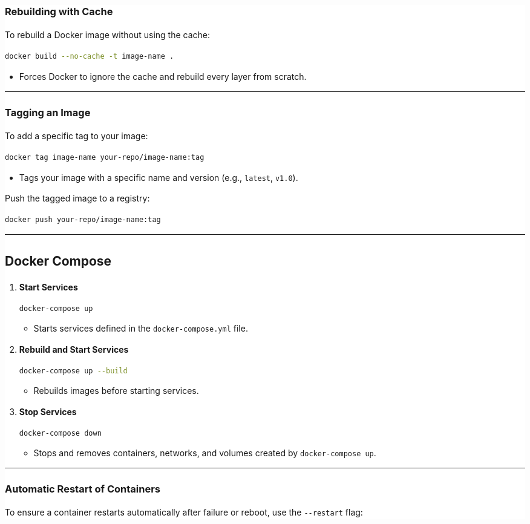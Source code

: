 
### **Rebuilding with Cache**

To rebuild a Docker image without using the cache:

```bash
docker build --no-cache -t image-name .
```

- Forces Docker to ignore the cache and rebuild every layer from scratch.

---

### **Tagging an Image**

To add a specific tag to your image:

```bash
docker tag image-name your-repo/image-name:tag
```

- Tags your image with a specific name and version (e.g., `latest`, `v1.0`).

Push the tagged image to a registry:

```bash
docker push your-repo/image-name:tag
```

---

## **Docker Compose**

1. **Start Services**

   ```bash
   docker-compose up
   ```

   - Starts services defined in the `docker-compose.yml` file.

2. **Rebuild and Start Services**

   ```bash
   docker-compose up --build
   ```

   - Rebuilds images before starting services.

3. **Stop Services**
   ```bash
   docker-compose down
   ```
   - Stops and removes containers, networks, and volumes created by `docker-compose up`.

---

### **Automatic Restart of Containers**

To ensure a container restarts automatically after failure or reboot, use the `--restart` flag:
